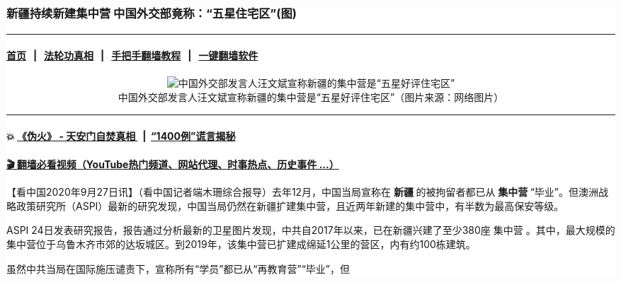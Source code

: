 ### 新疆持续新建集中营 中国外交部竟称：“五星住宅区”(图)
------------------------

#### [首页](https://github.com/gfw-breaker/banned-news3/blob/master/README.md) &nbsp;&nbsp;|&nbsp;&nbsp; [法轮功真相](https://github.com/begood0513/basic/blob/master/README.md)  &nbsp;&nbsp;|&nbsp;&nbsp; [手把手翻墙教程](https://github.com/gfw-breaker/guides/wiki)  &nbsp;&nbsp;|&nbsp;&nbsp; [一键翻墙软件](https://github.com/gfw-breaker/nogfw/blob/master/README.md)  



<div class="article_right" style="fone-color:#000">
 <p style="text-align:center">
  <img alt="中国外交部发言人汪文斌宣称新疆的集中营是“五星好评住宅区”" src="https://img3.secretchina.com/pic/2020/7-22/p2737841a366323701-ss.jpg" style="height:337px; width:600px"/>
  <br>
   中国外交部发言人汪文斌宣称新疆的集中营是“五星好评住宅区”（图片来源：网络图片）
   <span id="hideid" name="hideid" style="color:red;display:none;">
    <span href="https://www.secretchina.com">
    </span>
   </span>
  </br>
 </p>
 <div id="txt-mid1-t21-2017">
  

---

#### 💥 [《伪火》 - 天安门自焚真相 ](http://158.247.195.190:10000/videos/blog/weihuo.html)&nbsp; |&nbsp; [“1400例”谎言揭秘  ](http://158.247.195.190:10000/videos/blog/jiexi1400.html)

#### [ 🎬  翻墙必看视频（YouTube热门频道、网站代理、时事热点、历史事件 ...）](https://github.com/gfw-breaker/links/blob/master/banned.md)


  </div>
 </div>
 <p>
  【看中国2020年9月27日讯】（看中国记者端木珊综合报导）去年12月，中国当局宣称在
  <strong>
   <span href="https://www.secretchina.com/news/gb/tag/新疆" target="_blank">
    新疆
   </span>
  </strong>
  的被拘留者都已从
  <strong>
   集中营
  </strong>
  “毕业”。但澳洲战略政策研究所（ASPI）最新的研究发现，中国当局仍然在新疆扩建集中营，且近两年新建的集中营中，有半数为最高保安等级。
  <span id="hideid" name="hideid" style="color:red;display:none;">
   <span href="https://www.secretchina.com">
   </span>
  </span>
 </p>
 <p>
  ASPI 24日发表研究报告，报告通过分析最新的卫星图片发现，中共自2017年以来，已在新疆兴建了至少380座
  <span href="https://www.secretchina.com/news/gb/tag/集中营" target="_blank">
   集中营
  </span>
  。其中，最大规模的集中营位于乌鲁木齐市郊的达坂城区。到2019年，该集中营已扩建成绵延1公里的营区，内有约100栋建筑。
 </p>
 <p>
  虽然中共当局在国际施压谴责下，宣称所有“学员”都已从“再教育营”“毕业”，但
  <span href="https://www.secretchina.com/news/gb/tag/ASPI" target="_blank">